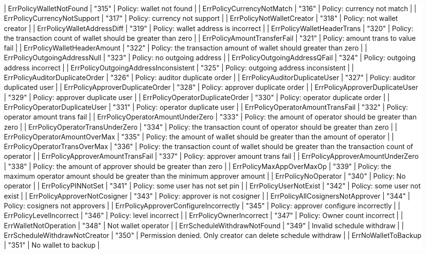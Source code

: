 |	ErrPolicyWalletNotFound	|	"315"	|	Policy: wallet not found	| 
|	ErrPolicyCurrencyNotMatch	|	"316"	|	Policy: currency not match	| 
|	ErrPolicyCurrencyNotSupport	|	"317"	|	Policy: currency not support	| 
|	ErrPolicyNotWalletCreator	|	"318"	|	Policy: not wallet creator	| 
|	ErrPolicyWalletAddressDiff	|	"319"	|	Policy: wallet address is incorrect	| 
|	ErrPolicyWalletHeaderTrans	|	"320"	|	Policy: the transaction count of wallet should be greater than zero	| 
|	ErrPolicyAmountTransferFail	|	"321"	|	Policy: amount trans to value fail	| 
|	ErrPolicyWalletHeaderAmount	|	"322"	|	Policy: the transaction amount of wallet should greater than zero	| 
|	ErrPolicyOutgoingAddressNull	|	"323"	|	Policy: no outgoing address	| 
|	ErrPolicyOutgoingAddressQFail	|	"324"	|	Policy: outgoing address incorrect	| 
|	ErrPolicyOutgoingAddressInconsistent	|	"325"	|	Policy: outgoing address inconsistent	| 
|	ErrPolicyAuditorDuplicateOrder	|	"326"	|	Policy: auditor duplicate order	| 
|	ErrPolicyAuditorDuplicateUser	|	"327"	|	Policy: auditor duplicated user	| 
|	ErrPolicyApproverDuplicateOrder	|	"328"	|	Policy: approver duplicate order	| 
|	ErrPolicyApproverDuplicateUser	|	"329"	|	Policy: approver duplicate user	| 
|	ErrPolicyOperatorDuplicateOrder	|	"330"	|	Policy: operator duplicate order	| 
|	ErrPolicyOperatorDuplicateUser	|	"331"	|	Policy: operator duplicate user	| 
|	ErrPolicyOperatorAmountTransFail	|	"332"	|	Policy: operator amount trans fail	| 
|	ErrPolicyOperatorAmountUnderZero	|	"333"	|	Policy: the amount of operator should be greater than zero	| 
|	ErrPolicyOperatorTransUnderZero	|	"334"	|	Policy: the transaction count of operator should be greater than zero	| 
|	ErrPolicyOperatorAmountOverMax	|	"335"	|	Policy: the amount of wallet should be greater than the amount of operator	| 
|	ErrPolicyOperatorTransOverMax	|	"336"	|	Policy: the transaction count of wallet should be greater than the transaction count of operator	| 
|	ErrPolicyApproverAmountTransFail	|	"337"	|	Policy: approver amount trans fail	| 
|	ErrPolicyApproverAmountUnderZero	|	"338"	|	Policy: the amount of approver should be greater than zero	| 
|	ErrPolicyMaxAppOverMaxOp	|	"339"	|	Policy: the maximum operator amount should be greater than the minimum approver amount	| 
|	ErrPolicyNoOperator	|	"340"	|	Policy: No operator	| 
|	ErrPolicyPINNotSet	|	"341"	|	Policy: some user has not set pin	| 
|	ErrPolicyUserNotExist	|	"342"	|	Policy: some user not exist	| 
|	ErrPolicyApproverNotCosigner	|	"343"	|	Policy: approver is not cosigner	| 
|	ErrPolicyAllCosignersNotApprover	|	"344"	|	Policy: cosigners not approvers	| 
|	ErrPolicyApproverConfigureIncorrectly	|	"345"	|	Policy: approver configure incorrectly	| 
|	ErrPolicyLevelIncorrect	|	"346"	|	Policy: level incorrect	| 
|	ErrPolicyOwnerIncorrect	|	"347"	|	Policy: Owner count incorrect	| 
|	ErrWalletNotOperation	|	"348"	|	Not wallet operator	| 
|	ErrScheduleWithdrawNotFound	|	"349"	|	Invalid schedule withdraw	| 
|	ErrScheduleWithdrawNotCreator	|	"350"	|	Permission denied. Only creator can delete schedule withdraw	| 
|	ErrNoWalletToBackup	|	"351"	|	No wallet to backup	| 